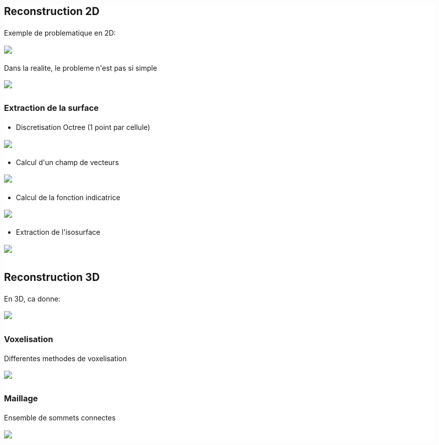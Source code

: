 ## Reconstruction 2D

Exemple de problematique en 2D:

![](https://i.imgur.com/4yN6gc5.png)

<div class="alert alert-warning" role="alert" markdown="1">
Dans la realite, le probleme n'est pas si simple

![](https://i.imgur.com/oRTrKoM.png)

</div>

### Extraction de la surface

- Discretisation Octree (1 point par cellule)

![](https://i.imgur.com/8uYVrOa.png)

- Calcul d'un champ de vecteurs

![](https://i.imgur.com/6jWNHUN.png)

- Calcul de la fonction indicatrice

![](https://i.imgur.com/R2VgmMb.png)

- Extraction de l'isosurface

![](https://i.imgur.com/g0T9prk.png)


## Reconstruction 3D

<div class="alert alert-success" role="alert" markdown="1">

En 3D, ca donne:

![](https://i.imgur.com/EKBavSc.png)

</div>

### Voxelisation

Differentes methodes de voxelisation

![](https://i.imgur.com/jkwk163.png)

### Maillage

Ensemble de sommets connectes

![](https://i.imgur.com/QGpjqMc.png)
